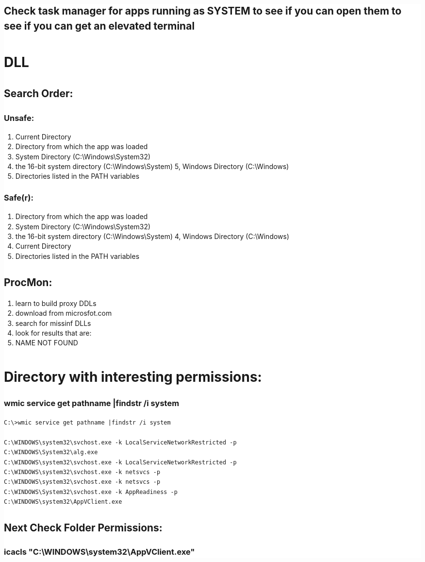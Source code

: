 ## Check task manager for apps running as SYSTEM to see if you can open them to see if you can get an elevated terminal

# DLL 
## Search Order:
### Unsafe:
1. Current Directory
2. Directory from which the app was loaded
3. System Directory (C:\Windows\System32)
4. the 16-bit system directory (C:\Windows\System)
5, Windows Directory (C:\Windows)
6. Directories listed in the PATH variables

### Safe(r):
1. Directory from which the app was loaded
2. System Directory (C:\Windows\System32)
3. the 16-bit system directory (C:\Windows\System)
4, Windows Directory (C:\Windows)
5. Current Directory
6. Directories listed in the PATH variables


## ProcMon:
1. learn to build proxy DDLs
2. download from microsfot.com
3. search for missinf DLLs
4. look for results that are:
5. NAME NOT FOUND


# Directory with interesting permissions:
### wmic service get pathname |findstr /i system
```
C:\>wmic service get pathname |findstr /i system

C:\WINDOWS\system32\svchost.exe -k LocalServiceNetworkRestricted -p
C:\WINDOWS\System32\alg.exe     
C:\WINDOWS\system32\svchost.exe -k LocalServiceNetworkRestricted -p  
C:\WINDOWS\system32\svchost.exe -k netsvcs -p                         
C:\WINDOWS\system32\svchost.exe -k netsvcs -p                        
C:\WINDOWS\System32\svchost.exe -k AppReadiness -p                  
C:\WINDOWS\system32\AppVClient.exe                           
```

## Next Check Folder Permissions:
### icacls "C:\WINDOWS\system32\AppVClient.exe"
